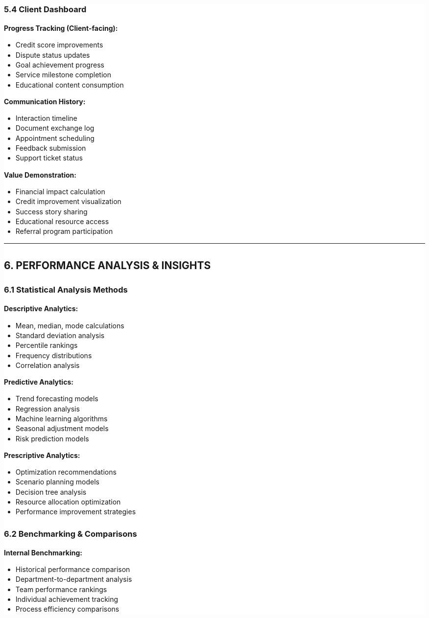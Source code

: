 ### 5.4 Client Dashboard

**Progress Tracking (Client-facing):**
- Credit score improvements
- Dispute status updates
- Goal achievement progress
- Service milestone completion
- Educational content consumption

**Communication History:**
- Interaction timeline
- Document exchange log
- Appointment scheduling
- Feedback submission
- Support ticket status

**Value Demonstration:**
- Financial impact calculation
- Credit improvement visualization
- Success story sharing
- Educational resource access
- Referral program participation

---

## 6. PERFORMANCE ANALYSIS & INSIGHTS

### 6.1 Statistical Analysis Methods

**Descriptive Analytics:**
- Mean, median, mode calculations
- Standard deviation analysis
- Percentile rankings
- Frequency distributions
- Correlation analysis

**Predictive Analytics:**
- Trend forecasting models
- Regression analysis
- Machine learning algorithms
- Seasonal adjustment models
- Risk prediction models

**Prescriptive Analytics:**
- Optimization recommendations
- Scenario planning models
- Decision tree analysis
- Resource allocation optimization
- Performance improvement strategies

### 6.2 Benchmarking & Comparisons

**Internal Benchmarking:**
- Historical performance comparison
- Department-to-department analysis
- Team performance rankings
- Individual achievement tracking
- Process efficiency comparisons
